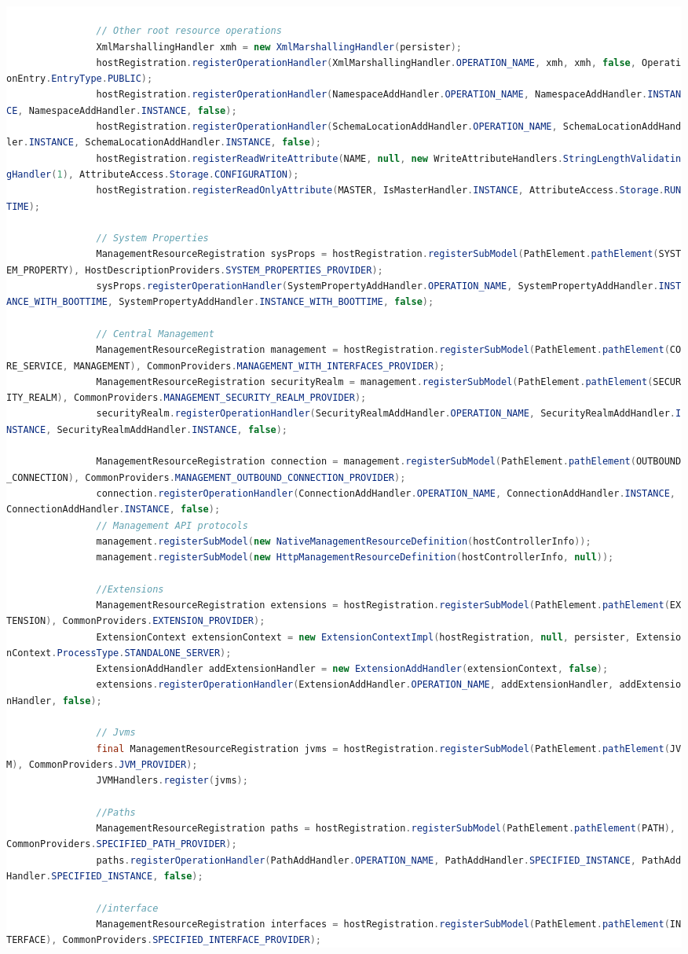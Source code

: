 ```java

                // Other root resource operations
                XmlMarshallingHandler xmh = new XmlMarshallingHandler(persister);
                hostRegistration.registerOperationHandler(XmlMarshallingHandler.OPERATION_NAME, xmh, xmh, false, OperationEntry.EntryType.PUBLIC);
                hostRegistration.registerOperationHandler(NamespaceAddHandler.OPERATION_NAME, NamespaceAddHandler.INSTANCE, NamespaceAddHandler.INSTANCE, false);
                hostRegistration.registerOperationHandler(SchemaLocationAddHandler.OPERATION_NAME, SchemaLocationAddHandler.INSTANCE, SchemaLocationAddHandler.INSTANCE, false);
                hostRegistration.registerReadWriteAttribute(NAME, null, new WriteAttributeHandlers.StringLengthValidatingHandler(1), AttributeAccess.Storage.CONFIGURATION);
                hostRegistration.registerReadOnlyAttribute(MASTER, IsMasterHandler.INSTANCE, AttributeAccess.Storage.RUNTIME);

                // System Properties
                ManagementResourceRegistration sysProps = hostRegistration.registerSubModel(PathElement.pathElement(SYSTEM_PROPERTY), HostDescriptionProviders.SYSTEM_PROPERTIES_PROVIDER);
                sysProps.registerOperationHandler(SystemPropertyAddHandler.OPERATION_NAME, SystemPropertyAddHandler.INSTANCE_WITH_BOOTTIME, SystemPropertyAddHandler.INSTANCE_WITH_BOOTTIME, false);

                // Central Management
                ManagementResourceRegistration management = hostRegistration.registerSubModel(PathElement.pathElement(CORE_SERVICE, MANAGEMENT), CommonProviders.MANAGEMENT_WITH_INTERFACES_PROVIDER);
                ManagementResourceRegistration securityRealm = management.registerSubModel(PathElement.pathElement(SECURITY_REALM), CommonProviders.MANAGEMENT_SECURITY_REALM_PROVIDER);
                securityRealm.registerOperationHandler(SecurityRealmAddHandler.OPERATION_NAME, SecurityRealmAddHandler.INSTANCE, SecurityRealmAddHandler.INSTANCE, false);

                ManagementResourceRegistration connection = management.registerSubModel(PathElement.pathElement(OUTBOUND_CONNECTION), CommonProviders.MANAGEMENT_OUTBOUND_CONNECTION_PROVIDER);
                connection.registerOperationHandler(ConnectionAddHandler.OPERATION_NAME, ConnectionAddHandler.INSTANCE, ConnectionAddHandler.INSTANCE, false);
                // Management API protocols
                management.registerSubModel(new NativeManagementResourceDefinition(hostControllerInfo));
                management.registerSubModel(new HttpManagementResourceDefinition(hostControllerInfo, null));

                //Extensions
                ManagementResourceRegistration extensions = hostRegistration.registerSubModel(PathElement.pathElement(EXTENSION), CommonProviders.EXTENSION_PROVIDER);
                ExtensionContext extensionContext = new ExtensionContextImpl(hostRegistration, null, persister, ExtensionContext.ProcessType.STANDALONE_SERVER);
                ExtensionAddHandler addExtensionHandler = new ExtensionAddHandler(extensionContext, false);
                extensions.registerOperationHandler(ExtensionAddHandler.OPERATION_NAME, addExtensionHandler, addExtensionHandler, false);

                // Jvms
                final ManagementResourceRegistration jvms = hostRegistration.registerSubModel(PathElement.pathElement(JVM), CommonProviders.JVM_PROVIDER);
                JVMHandlers.register(jvms);

                //Paths
                ManagementResourceRegistration paths = hostRegistration.registerSubModel(PathElement.pathElement(PATH), CommonProviders.SPECIFIED_PATH_PROVIDER);
                paths.registerOperationHandler(PathAddHandler.OPERATION_NAME, PathAddHandler.SPECIFIED_INSTANCE, PathAddHandler.SPECIFIED_INSTANCE, false);

                //interface
                ManagementResourceRegistration interfaces = hostRegistration.registerSubModel(PathElement.pathElement(INTERFACE), CommonProviders.SPECIFIED_INTERFACE_PROVIDER);
```